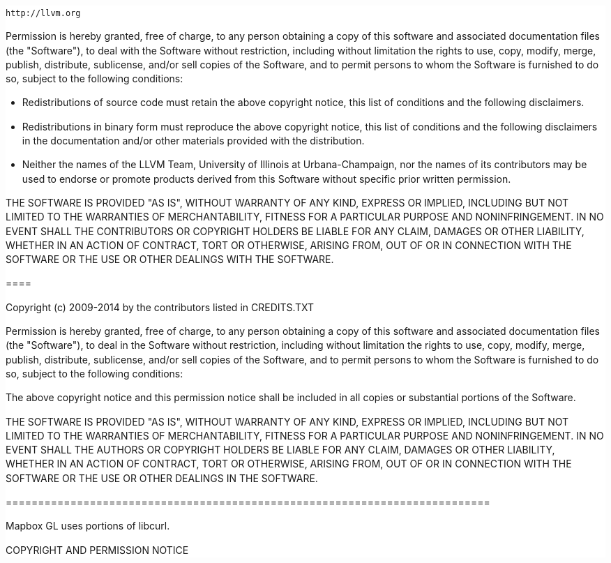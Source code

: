     http://llvm.org

Permission is hereby granted, free of charge, to any person obtaining a copy of
this software and associated documentation files (the "Software"), to deal with
the Software without restriction, including without limitation the rights to
use, copy, modify, merge, publish, distribute, sublicense, and/or sell copies
of the Software, and to permit persons to whom the Software is furnished to do
so, subject to the following conditions:

* Redistributions of source code must retain the above copyright notice,
  this list of conditions and the following disclaimers.

* Redistributions in binary form must reproduce the above copyright notice,
  this list of conditions and the following disclaimers in the
  documentation and/or other materials provided with the distribution.

* Neither the names of the LLVM Team, University of Illinois at
  Urbana-Champaign, nor the names of its contributors may be used to
  endorse or promote products derived from this Software without specific
  prior written permission.

THE SOFTWARE IS PROVIDED "AS IS", WITHOUT WARRANTY OF ANY KIND, EXPRESS OR
IMPLIED, INCLUDING BUT NOT LIMITED TO THE WARRANTIES OF MERCHANTABILITY, FITNESS
FOR A PARTICULAR PURPOSE AND NONINFRINGEMENT.  IN NO EVENT SHALL THE
CONTRIBUTORS OR COPYRIGHT HOLDERS BE LIABLE FOR ANY CLAIM, DAMAGES OR OTHER
LIABILITY, WHETHER IN AN ACTION OF CONTRACT, TORT OR OTHERWISE, ARISING FROM,
OUT OF OR IN CONNECTION WITH THE SOFTWARE OR THE USE OR OTHER DEALINGS WITH THE
SOFTWARE.

====

Copyright (c) 2009-2014 by the contributors listed in CREDITS.TXT

Permission is hereby granted, free of charge, to any person obtaining a copy
of this software and associated documentation files (the "Software"), to deal
in the Software without restriction, including without limitation the rights
to use, copy, modify, merge, publish, distribute, sublicense, and/or sell
copies of the Software, and to permit persons to whom the Software is
furnished to do so, subject to the following conditions:

The above copyright notice and this permission notice shall be included in
all copies or substantial portions of the Software.

THE SOFTWARE IS PROVIDED "AS IS", WITHOUT WARRANTY OF ANY KIND, EXPRESS OR
IMPLIED, INCLUDING BUT NOT LIMITED TO THE WARRANTIES OF MERCHANTABILITY,
FITNESS FOR A PARTICULAR PURPOSE AND NONINFRINGEMENT. IN NO EVENT SHALL THE
AUTHORS OR COPYRIGHT HOLDERS BE LIABLE FOR ANY CLAIM, DAMAGES OR OTHER
LIABILITY, WHETHER IN AN ACTION OF CONTRACT, TORT OR OTHERWISE, ARISING FROM,
OUT OF OR IN CONNECTION WITH THE SOFTWARE OR THE USE OR OTHER DEALINGS IN
THE SOFTWARE.

===========================================================================

Mapbox GL uses portions of libcurl.

COPYRIGHT AND PERMISSION NOTICE

